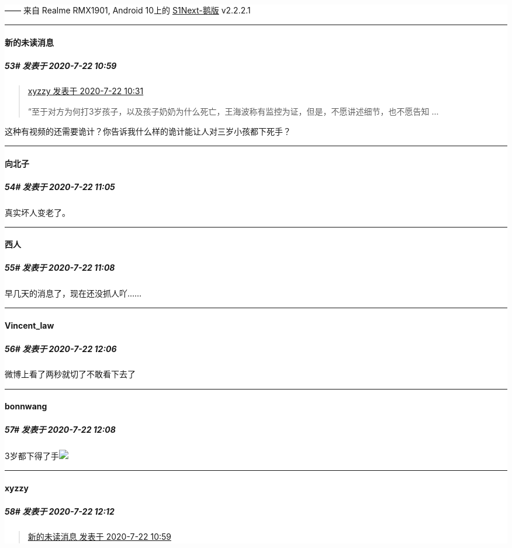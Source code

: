—— 来自 Realme RMX1901, Android 10上的 [S1Next-鹅版](https://github.com/ykrank/S1-Next/releases) v2.2.2.1


-----

####  新的未读消息  
##### 53#       发表于 2020-7-22 10:59


<blockquote><a href="httphttps://bbs.saraba1st.com/2b/forum.php?mod=redirect&amp;goto=findpost&amp;pid=48181279&amp;ptid=1950507" target="_blank">xyzzy 发表于 2020-7-22 10:31</a>

“至于对方为何打3岁孩子，以及孩子奶奶为什么死亡，王海波称有监控为证，但是，不愿讲述细节，也不愿告知 ...</blockquote>
这种有视频的还需要诡计？你告诉我什么样的诡计能让人对三岁小孩都下死手？


-----

####  向北子  
##### 54#       发表于 2020-7-22 11:05


真实坏人变老了。


-----

####  西人  
##### 55#       发表于 2020-7-22 11:08


早几天的消息了，现在还没抓人吖……


-----

####  Vincent_law  
##### 56#       发表于 2020-7-22 12:06


微博上看了两秒就切了不敢看下去了


-----

####  bonnwang  
##### 57#       发表于 2020-7-22 12:08


3岁都下得了手<img src="https://static.saraba1st.com/image/smiley/face2017/002.png" referrerpolicy="no-referrer">


-----

####  xyzzy  
##### 58#       发表于 2020-7-22 12:12


<blockquote><a href="httphttps://bbs.saraba1st.com/2b/forum.php?mod=redirect&amp;goto=findpost&amp;pid=48181586&amp;ptid=1950507" target="_blank">新的未读消息 发表于 2020-7-22 10:59</a>
